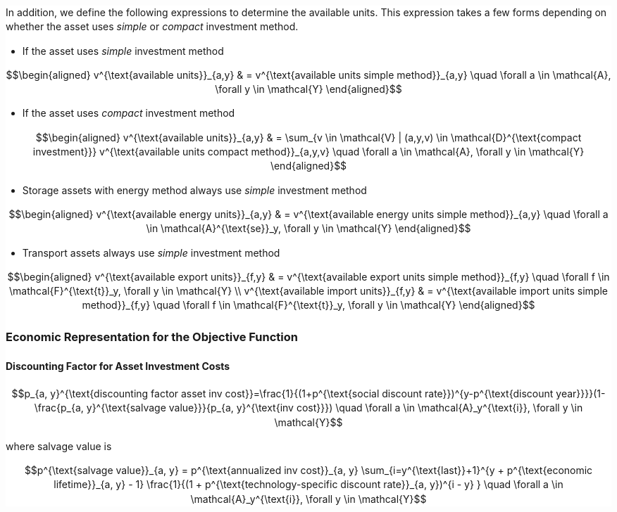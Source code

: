 In addition, we define the following expressions to determine the available units. This expression takes a few forms depending on whether the asset uses _simple_ or _compact_ investment method.

- If the asset uses _simple_ investment method

```math
\begin{aligned}
    v^{\text{available units}}_{a,y} & = v^{\text{available units simple method}}_{a,y} \quad \forall a \in \mathcal{A}, \forall y \in \mathcal{Y}
\end{aligned}
```

- If the asset uses _compact_ investment method

```math
\begin{aligned}
    v^{\text{available units}}_{a,y} & = \sum_{v \in \mathcal{V} | (a,y,v) \in \mathcal{D}^{\text{compact investment}}} v^{\text{available units compact method}}_{a,y,v} \quad \forall a \in \mathcal{A}, \forall y \in \mathcal{Y}
\end{aligned}
```

- Storage assets with energy method always use _simple_ investment method

```math
\begin{aligned}
    v^{\text{available energy units}}_{a,y} & = v^{\text{available energy units simple method}}_{a,y} \quad \forall a \in \mathcal{A}^{\text{se}}_y, \forall y \in \mathcal{Y}
\end{aligned}
```

- Transport assets always use _simple_ investment method

```math
\begin{aligned}
    v^{\text{available export units}}_{f,y} & = v^{\text{available export units simple method}}_{f,y} \quad \forall f \in \mathcal{F}^{\text{t}}_y, \forall y \in \mathcal{Y} \\
    v^{\text{available import units}}_{f,y} & = v^{\text{available import units simple method}}_{f,y} \quad \forall f \in \mathcal{F}^{\text{t}}_y, \forall y \in \mathcal{Y}
\end{aligned}
```

### Economic Representation for the Objective Function

#### Discounting Factor for Asset Investment Costs

```math
p_{a, y}^{\text{discounting factor asset inv cost}}=\frac{1}{(1+p^{\text{social discount rate}})^{y-p^{\text{discount year}}}}(1-\frac{p_{a, y}^{\text{salvage value}}}{p_{a, y}^{\text{inv cost}}}) \quad \forall a \in \mathcal{A}_y^{\text{i}}, \forall y \in \mathcal{Y}
```

where salvage value is

```math
p^{\text{salvage value}}_{a, y} = p^{\text{annualized inv cost}}_{a, y} \sum_{i=y^{\text{last}}+1}^{y + p^{\text{economic lifetime}}_{a, y} - 1} \frac{1}{(1 + p^{\text{technology-specific discount rate}}_{a, y})^{i - y} } \quad \forall a \in \mathcal{A}_y^{\text{i}}, \forall y \in \mathcal{Y}
```
